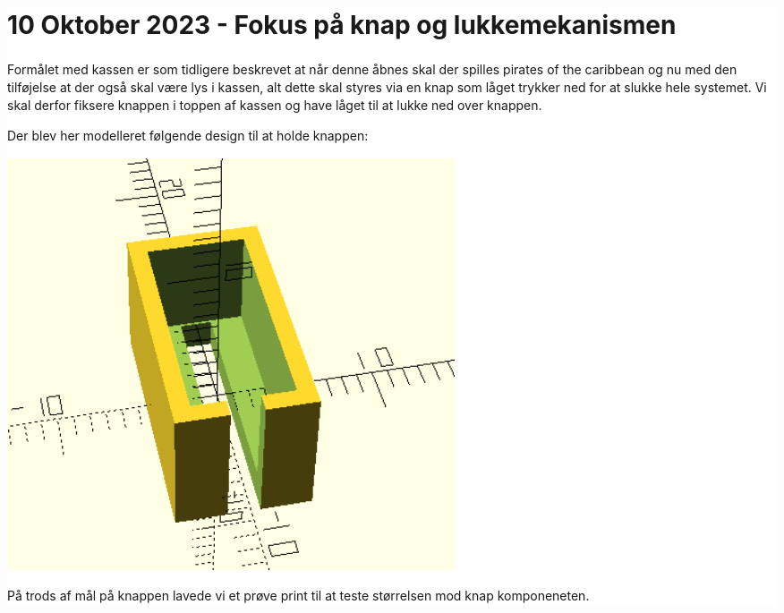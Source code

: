 
# 10 Oktober 2023 - Fokus på knap og lukkemekanismen

Formålet med kassen er som tidligere beskrevet at når denne åbnes skal der spilles pirates of the caribbean og nu med den tilføjelse at der også skal være lys i kassen, alt dette skal styres via en knap som låget trykker ned for at slukke hele systemet. Vi skal derfor fiksere knappen i toppen af kassen og have låget til at lukke ned over knappen.

Der blev her modelleret følgende design til at holde knappen:

<img src="holder.png" alt="holder" width="500"/>

På trods af mål på knappen lavede vi et prøve print til at teste størrelsen mod knap komponeneten.

